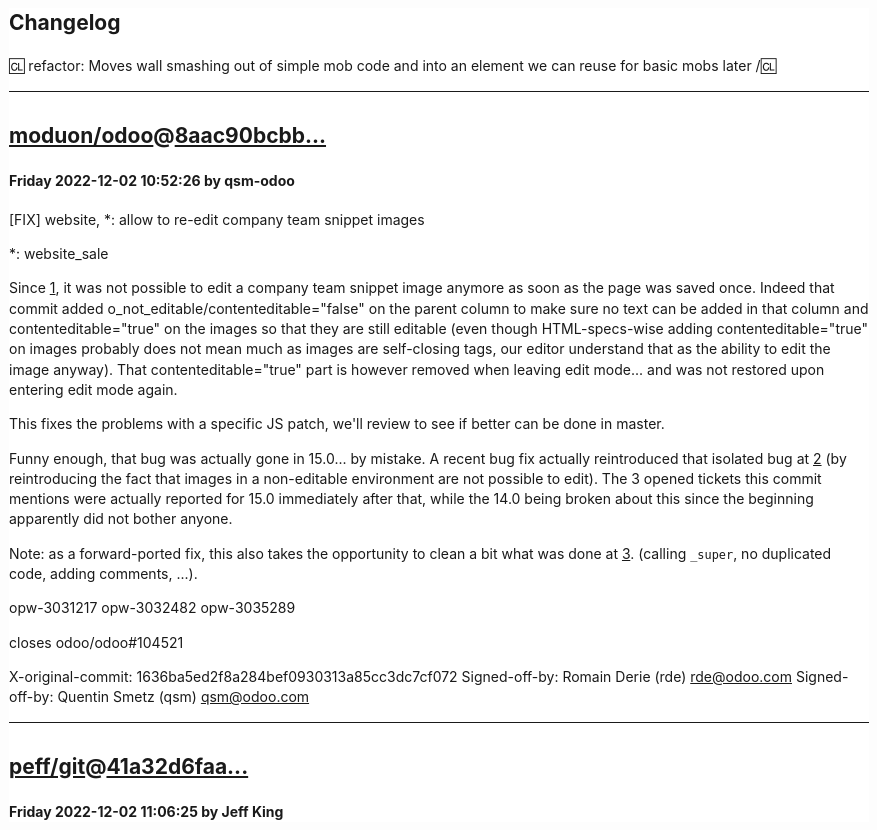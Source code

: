 ## Changelog
:cl:
refactor: Moves wall smashing out of simple mob code and into an element
we can reuse for basic mobs later
/:cl:

---
## [moduon/odoo](https://github.com/moduon/odoo)@[8aac90bcbb...](https://github.com/moduon/odoo/commit/8aac90bcbbaf4152d9c43e3af2a6d47f38da1095)
#### Friday 2022-12-02 10:52:26 by qsm-odoo

[FIX] website, *: allow to re-edit company team snippet images

*: website_sale

Since [1], it was not possible to edit a company team snippet image
anymore as soon as the page was saved once. Indeed that commit added
o_not_editable/contenteditable="false" on the parent column to make sure
no text can be added in that column and contenteditable="true" on the
images so that they are still editable (even though HTML-specs-wise
adding contenteditable="true" on images probably does not mean much as
images are self-closing tags, our editor understand that as the ability
to edit the image anyway). That contenteditable="true" part is however
removed when leaving edit mode... and was not restored upon entering
edit mode again.

This fixes the problems with a specific JS patch, we'll review to see if
better can be done in master.

Funny enough, that bug was actually gone in 15.0... by mistake. A recent
bug fix actually reintroduced that isolated bug at [2] (by reintroducing
the fact that images in a non-editable environment are not possible to
edit). The 3 opened tickets this commit mentions were actually reported
for 15.0 immediately after that, while the 14.0 being broken about this
since the beginning apparently did not bother anyone.

Note: as a forward-ported fix, this also takes the opportunity to clean
a bit what was done at [3]. (calling `_super`, no duplicated code,
adding comments, ...).

[1]: https://github.com/odoo/odoo/commit/656cac1bf21c7c5a56aa569008aac58436c747fb
[2]: https://github.com/odoo/odoo/commit/e113bae04a64a8bd341a80736086ab7c25079dd3
[3]: https://github.com/odoo/odoo/commit/e2f7b8fad76dc816b2f6864340d3740446117cdb

opw-3031217
opw-3032482
opw-3035289

closes odoo/odoo#104521

X-original-commit: 1636ba5ed2f8a284bef0930313a85cc3dc7cf072
Signed-off-by: Romain Derie (rde) <rde@odoo.com>
Signed-off-by: Quentin Smetz (qsm) <qsm@odoo.com>

---
## [peff/git](https://github.com/peff/git)@[41a32d6faa...](https://github.com/peff/git/commit/41a32d6faaea5fd56b4abbced8ef2c3548098791)
#### Friday 2022-12-02 11:06:25 by Jeff King
